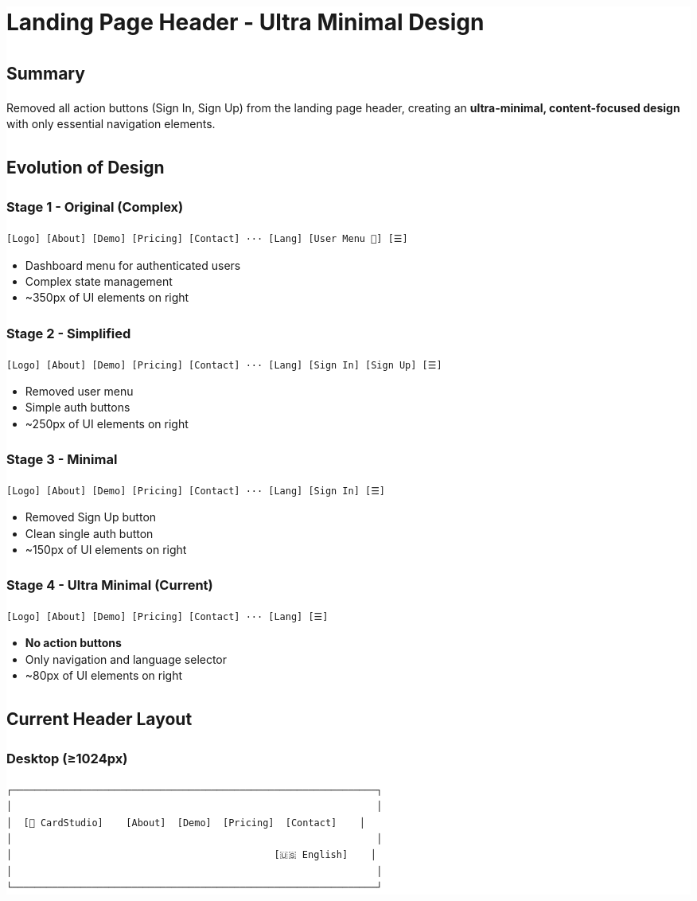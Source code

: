 # Landing Page Header - Ultra Minimal Design

## Summary

Removed all action buttons (Sign In, Sign Up) from the landing page header, creating an **ultra-minimal, content-focused design** with only essential navigation elements.

## Evolution of Design

### Stage 1 - Original (Complex)
```
[Logo] [About] [Demo] [Pricing] [Contact] ··· [Lang] [User Menu 👤] [☰]
```
- Dashboard menu for authenticated users
- Complex state management
- ~350px of UI elements on right

### Stage 2 - Simplified
```
[Logo] [About] [Demo] [Pricing] [Contact] ··· [Lang] [Sign In] [Sign Up] [☰]
```
- Removed user menu
- Simple auth buttons
- ~250px of UI elements on right

### Stage 3 - Minimal
```
[Logo] [About] [Demo] [Pricing] [Contact] ··· [Lang] [Sign In] [☰]
```
- Removed Sign Up button
- Clean single auth button
- ~150px of UI elements on right

### Stage 4 - Ultra Minimal (Current)
```
[Logo] [About] [Demo] [Pricing] [Contact] ··· [Lang] [☰]
```
- **No action buttons**
- Only navigation and language selector
- ~80px of UI elements on right

## Current Header Layout

### Desktop (≥1024px)
```
┌────────────────────────────────────────────────────────────────┐
│                                                                │
│  [🎴 CardStudio]    [About]  [Demo]  [Pricing]  [Contact]    │
│                                                                │
│                                              [🇺🇸 English]    │
│                                                                │
└────────────────────────────────────────────────────────────────┘
```
